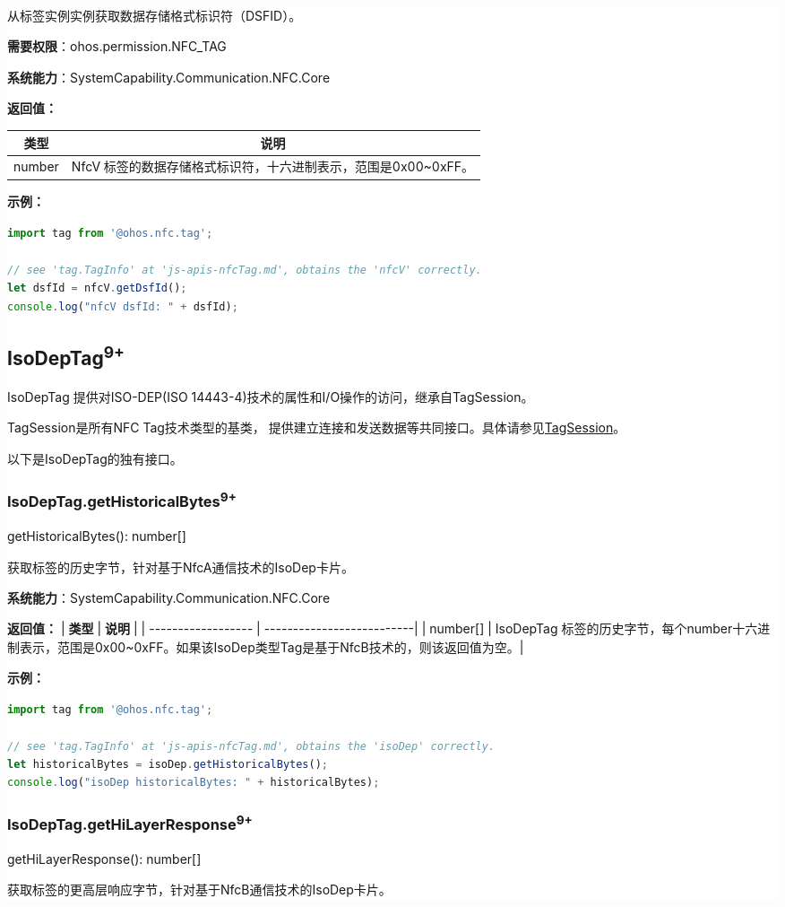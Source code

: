 从标签实例实例获取数据存储格式标识符（DSFID）。

**需要权限**：ohos.permission.NFC_TAG

**系统能力**：SystemCapability.Communication.NFC.Core

**返回值：**

| **类型** | **说明**                             |
| ------------------ | --------------------------|
| number | NfcV 标签的数据存储格式标识符，十六进制表示，范围是0x00~0xFF。|

**示例：**

```js
import tag from '@ohos.nfc.tag';

// see 'tag.TagInfo' at 'js-apis-nfcTag.md', obtains the 'nfcV' correctly.
let dsfId = nfcV.getDsfId();
console.log("nfcV dsfId: " + dsfId);
```

## IsoDepTag<sup>9+</sup> 

IsoDepTag 提供对ISO-DEP(ISO 14443-4)技术的属性和I/O操作的访问，继承自TagSession。

TagSession是所有NFC Tag技术类型的基类， 提供建立连接和发送数据等共同接口。具体请参见[TagSession](js-apis-tagSession.md)。

以下是IsoDepTag的独有接口。

### IsoDepTag.getHistoricalBytes<sup>9+</sup>

getHistoricalBytes(): number[]

获取标签的历史字节，针对基于NfcA通信技术的IsoDep卡片。

**系统能力**：SystemCapability.Communication.NFC.Core

**返回值：**
| **类型** | **说明**                             |
| ------------------ | --------------------------|
| number[] | IsoDepTag 标签的历史字节，每个number十六进制表示，范围是0x00~0xFF。如果该IsoDep类型Tag是基于NfcB技术的，则该返回值为空。|

**示例：**
```js
import tag from '@ohos.nfc.tag';

// see 'tag.TagInfo' at 'js-apis-nfcTag.md', obtains the 'isoDep' correctly.
let historicalBytes = isoDep.getHistoricalBytes();
console.log("isoDep historicalBytes: " + historicalBytes);
```

### IsoDepTag.getHiLayerResponse<sup>9+</sup>

getHiLayerResponse(): number[]

获取标签的更高层响应字节，针对基于NfcB通信技术的IsoDep卡片。
